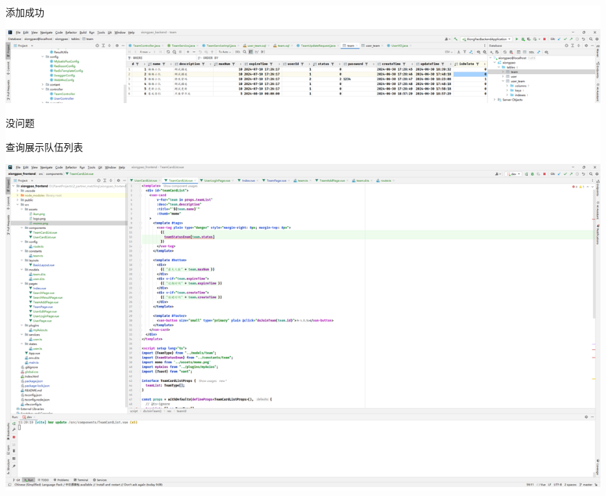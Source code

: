 

添加成功



![image-20240630185754500](./assets/image-20240630185754500.png)



没问题



查询展示队伍列表



![image-20240701113017284](./assets/image-20240701113017284.png)


